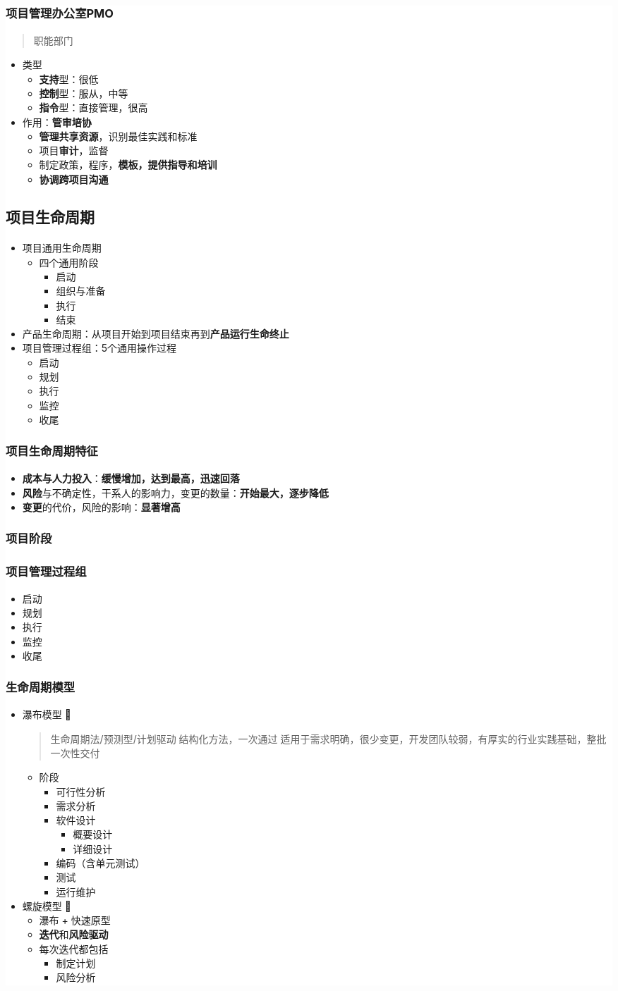 ### 项目管理办公室PMO
> 职能部门

* 类型
    * **支持**型：很低
    * **控制**型：服从，中等
    * **指令**型：直接管理，很高
* 作用：**管审培协**
    * **管理共享资源**，识别最佳实践和标准
    * 项目**审计**，监督
    * 制定政策，程序，**模板，提供指导和培训**
    * **协调跨项目沟通**

## 项目生命周期
* 项目通用生命周期
    * 四个通用阶段
        * 启动
        * 组织与准备
        * 执行
        * 结束
* 产品生命周期：从项目开始到项目结束再到**产品运行生命终止**
* 项目管理过程组：5个通用操作过程
    * 启动
    * 规划
    * 执行
    * 监控
    * 收尾

### 项目生命周期特征
* **成本与人力投入**：**缓慢增加，达到最高，迅速回落**
* **风险**与不确定性，干系人的影响力，变更的数量：**开始最大，逐步降低**
* **变更**的代价，风险的影响：**显著增高**

### 项目阶段

### 项目管理过程组
* 启动
* 规划
* 执行
* 监控
* 收尾

### 生命周期模型
* 瀑布模型 🌙
    > 生命周期法/预测型/计划驱动
    > 结构化方法，一次通过
    > 适用于需求明确，很少变更，开发团队较弱，有厚实的行业实践基础，整批一次性交付
    * 阶段
        * 可行性分析
        * 需求分析
        * 软件设计
            * 概要设计
            * 详细设计
        * 编码（含单元测试）
        * 测试
        * 运行维护
* 螺旋模型 🌙
    * 瀑布 + 快速原型
    * **迭代**和**风险驱动**
    * 每次迭代都包括
        * 制定计划
        * 风险分析